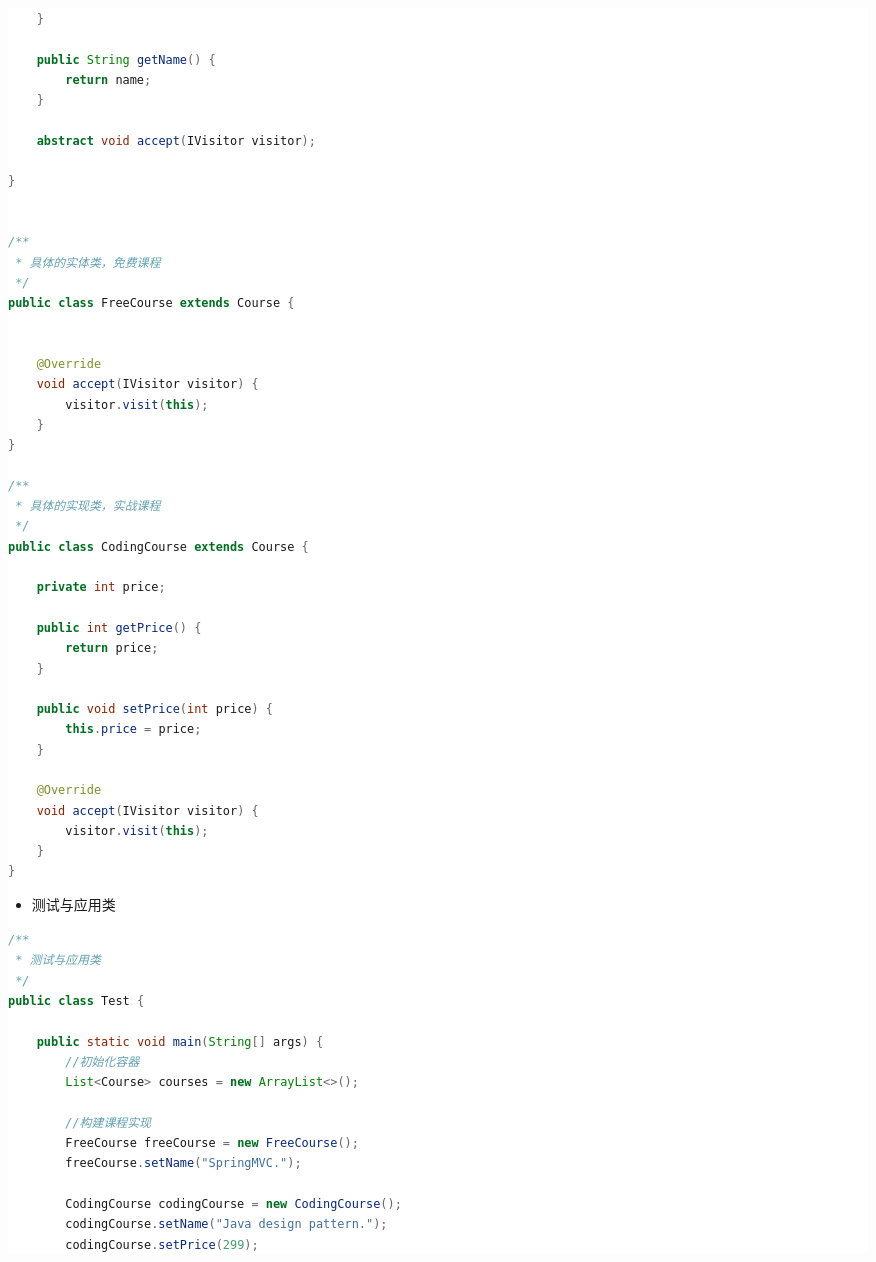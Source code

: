 ```java
    }

    public String getName() {
        return name;
    }

    abstract void accept(IVisitor visitor);

}


/**
 * 具体的实体类，免费课程
 */
public class FreeCourse extends Course {


    @Override
    void accept(IVisitor visitor) {
        visitor.visit(this);
    }
}

/**
 * 具体的实现类，实战课程
 */
public class CodingCourse extends Course {

    private int price;

    public int getPrice() {
        return price;
    }

    public void setPrice(int price) {
        this.price = price;
    }

    @Override
    void accept(IVisitor visitor) {
        visitor.visit(this);
    }
}
```

- 测试与应用类

```java
/**
 * 测试与应用类
 */
public class Test {

    public static void main(String[] args) {
        //初始化容器
        List<Course> courses = new ArrayList<>();

        //构建课程实现
        FreeCourse freeCourse = new FreeCourse();
        freeCourse.setName("SpringMVC.");

        CodingCourse codingCourse = new CodingCourse();
        codingCourse.setName("Java design pattern.");
        codingCourse.setPrice(299);
```